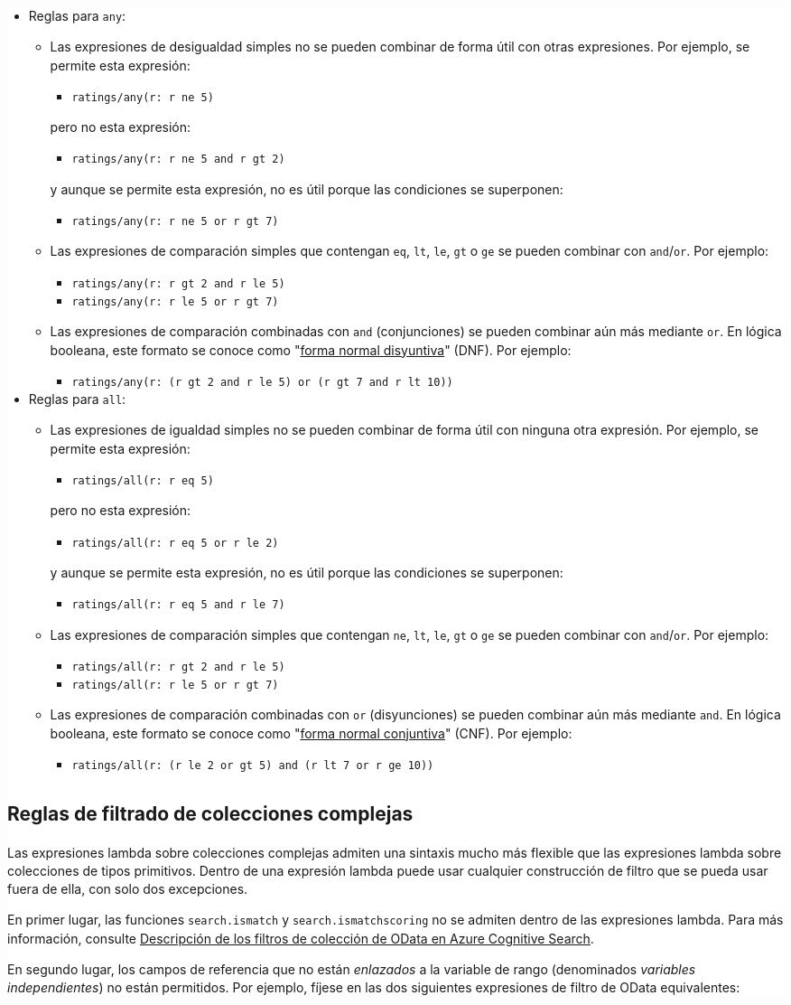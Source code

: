 - Reglas para `any`:
  - Las expresiones de desigualdad simples no se pueden combinar de forma útil con otras expresiones. Por ejemplo, se permite esta expresión:
    - `ratings/any(r: r ne 5)`

    pero no esta expresión:
    - `ratings/any(r: r ne 5 and r gt 2)`

    y aunque se permite esta expresión, no es útil porque las condiciones se superponen:
    - `ratings/any(r: r ne 5 or r gt 7)`
  - Las expresiones de comparación simples que contengan `eq`, `lt`, `le`, `gt` o `ge` se pueden combinar con `and`/`or`. Por ejemplo:
    - `ratings/any(r: r gt 2 and r le 5)`
    - `ratings/any(r: r le 5 or r gt 7)`
  - Las expresiones de comparación combinadas con `and` (conjunciones) se pueden combinar aún más mediante `or`. En lógica booleana, este formato se conoce como "[forma normal disyuntiva](https://en.wikipedia.org/wiki/Disjunctive_normal_form)" (DNF). Por ejemplo:
    - `ratings/any(r: (r gt 2 and r le 5) or (r gt 7 and r lt 10))`
- Reglas para `all`:
  - Las expresiones de igualdad simples no se pueden combinar de forma útil con ninguna otra expresión. Por ejemplo, se permite esta expresión:
    - `ratings/all(r: r eq 5)`

    pero no esta expresión:
    - `ratings/all(r: r eq 5 or r le 2)`

    y aunque se permite esta expresión, no es útil porque las condiciones se superponen:
    - `ratings/all(r: r eq 5 and r le 7)`
  - Las expresiones de comparación simples que contengan `ne`, `lt`, `le`, `gt` o `ge` se pueden combinar con `and`/`or`. Por ejemplo:
    - `ratings/all(r: r gt 2 and r le 5)`
    - `ratings/all(r: r le 5 or r gt 7)`
  - Las expresiones de comparación combinadas con `or` (disyunciones) se pueden combinar aún más mediante `and`. En lógica booleana, este formato se conoce como "[forma normal conjuntiva](https://en.wikipedia.org/wiki/Conjunctive_normal_form)" (CNF). Por ejemplo:
    - `ratings/all(r: (r le 2 or gt 5) and (r lt 7 or r ge 10))`

<a name="bkmk_complex"></a>

## <a name="rules-for-filtering-complex-collections"></a>Reglas de filtrado de colecciones complejas

Las expresiones lambda sobre colecciones complejas admiten una sintaxis mucho más flexible que las expresiones lambda sobre colecciones de tipos primitivos. Dentro de una expresión lambda puede usar cualquier construcción de filtro que se pueda usar fuera de ella, con solo dos excepciones.

En primer lugar, las funciones `search.ismatch` y `search.ismatchscoring` no se admiten dentro de las expresiones lambda. Para más información, consulte [Descripción de los filtros de colección de OData en Azure Cognitive Search](search-query-understand-collection-filters.md).

En segundo lugar, los campos de referencia que no están *enlazados* a la variable de rango (denominados *variables independientes*) no están permitidos. Por ejemplo, fíjese en las dos siguientes expresiones de filtro de OData equivalentes:

